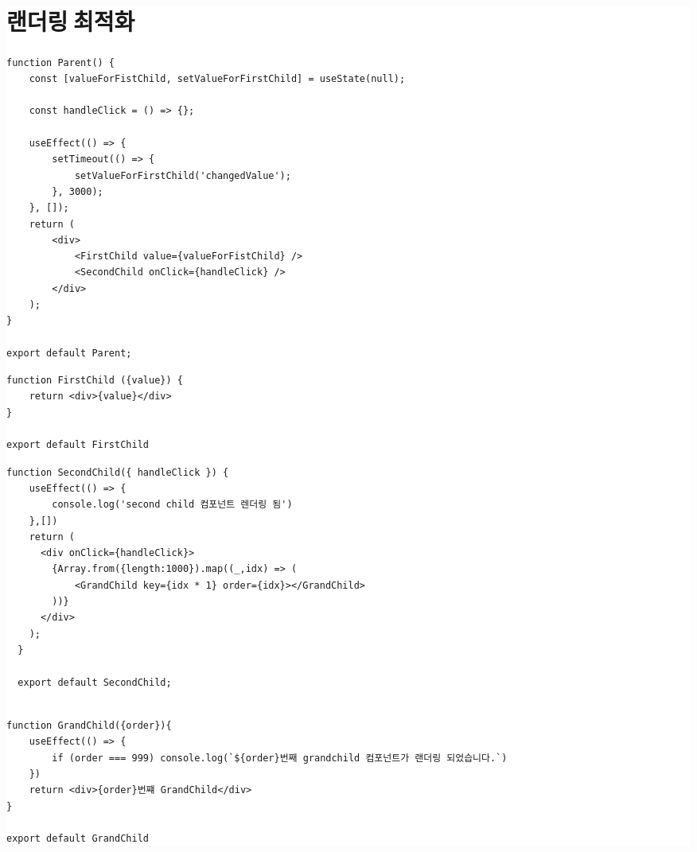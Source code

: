 # 랜더링 최적화

```tsx
function Parent() {
    const [valueForFistChild, setValueForFirstChild] = useState(null);

    const handleClick = () => {};

    useEffect(() => {
        setTimeout(() => {
            setValueForFirstChild('changedValue');
        }, 3000);
    }, []);
    return (
        <div>
            <FirstChild value={valueForFistChild} />
            <SecondChild onClick={handleClick} />
        </div>
    );
}

export default Parent;
```

```tsx
function FirstChild ({value}) {
    return <div>{value}</div>
}

export default FirstChild
```

```tsx
function SecondChild({ handleClick }) {
    useEffect(() => {
        console.log('second child 컴포넌트 렌더링 됨')
    },[])
    return (
      <div onClick={handleClick}>
        {Array.from({length:1000}).map((_,idx) => (
            <GrandChild key={idx * 1} order={idx}></GrandChild>
        ))}
      </div>
    );
  }
  
  export default SecondChild;
  
```

```tsx
function GrandChild({order}){
    useEffect(() => {
        if (order === 999) console.log(`${order}번째 grandchild 컴포넌트가 랜더링 되었습니다.`)
    })
    return <div>{order}번쨰 GrandChild</div>
}

export default GrandChild
```
